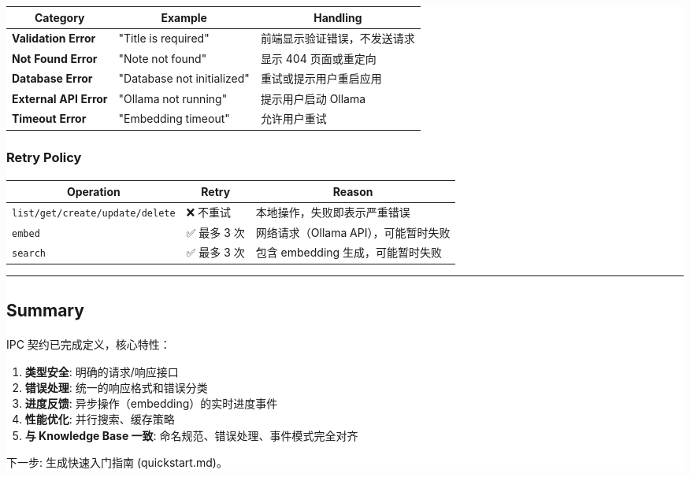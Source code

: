 | Category | Example | Handling |
|----------|---------|----------|
| **Validation Error** | "Title is required" | 前端显示验证错误，不发送请求 |
| **Not Found Error** | "Note not found" | 显示 404 页面或重定向 |
| **Database Error** | "Database not initialized" | 重试或提示用户重启应用 |
| **External API Error** | "Ollama not running" | 提示用户启动 Ollama |
| **Timeout Error** | "Embedding timeout" | 允许用户重试 |

### Retry Policy

| Operation | Retry | Reason |
|-----------|-------|--------|
| `list/get/create/update/delete` | ❌ 不重试 | 本地操作，失败即表示严重错误 |
| `embed` | ✅ 最多 3 次 | 网络请求（Ollama API），可能暂时失败 |
| `search` | ✅ 最多 3 次 | 包含 embedding 生成，可能暂时失败 |

---

## Summary

IPC 契约已完成定义，核心特性：

1. **类型安全**: 明确的请求/响应接口
2. **错误处理**: 统一的响应格式和错误分类
3. **进度反馈**: 异步操作（embedding）的实时进度事件
4. **性能优化**: 并行搜索、缓存策略
5. **与 Knowledge Base 一致**: 命名规范、错误处理、事件模式完全对齐

下一步: 生成快速入门指南 (quickstart.md)。
